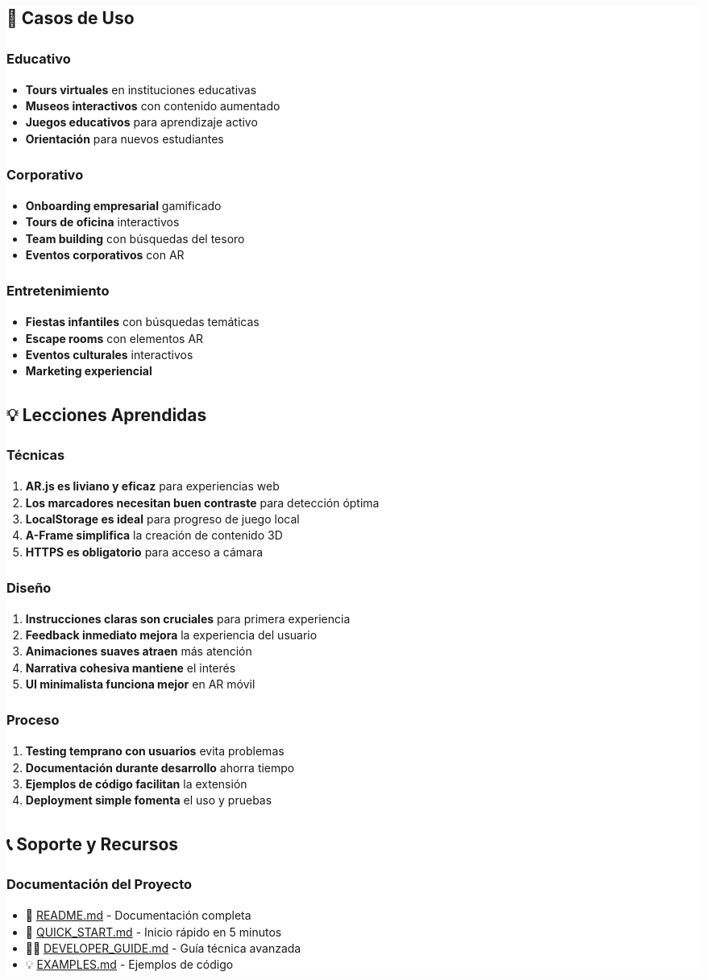 ## 🎯 Casos de Uso

### Educativo
- **Tours virtuales** en instituciones educativas
- **Museos interactivos** con contenido aumentado
- **Juegos educativos** para aprendizaje activo
- **Orientación** para nuevos estudiantes

### Corporativo
- **Onboarding empresarial** gamificado
- **Tours de oficina** interactivos
- **Team building** con búsquedas del tesoro
- **Eventos corporativos** con AR

### Entretenimiento
- **Fiestas infantiles** con búsquedas temáticas
- **Escape rooms** con elementos AR
- **Eventos culturales** interactivos
- **Marketing experiencial**

## 💡 Lecciones Aprendidas

### Técnicas
1. **AR.js es liviano y eficaz** para experiencias web
2. **Los marcadores necesitan buen contraste** para detección óptima
3. **LocalStorage es ideal** para progreso de juego local
4. **A-Frame simplifica** la creación de contenido 3D
5. **HTTPS es obligatorio** para acceso a cámara

### Diseño
1. **Instrucciones claras son cruciales** para primera experiencia
2. **Feedback inmediato mejora** la experiencia del usuario
3. **Animaciones suaves atraen** más atención
4. **Narrativa cohesiva mantiene** el interés
5. **UI minimalista funciona mejor** en AR móvil

### Proceso
1. **Testing temprano con usuarios** evita problemas
2. **Documentación durante desarrollo** ahorra tiempo
3. **Ejemplos de código facilitan** la extensión
4. **Deployment simple fomenta** el uso y pruebas

## 📞 Soporte y Recursos

### Documentación del Proyecto
- 📖 [README.md](README.md) - Documentación completa
- 🚀 [QUICK_START.md](QUICK_START.md) - Inicio rápido en 5 minutos
- 👨‍💻 [DEVELOPER_GUIDE.md](DEVELOPER_GUIDE.md) - Guía técnica avanzada
- 💡 [EXAMPLES.md](EXAMPLES.md) - Ejemplos de código
